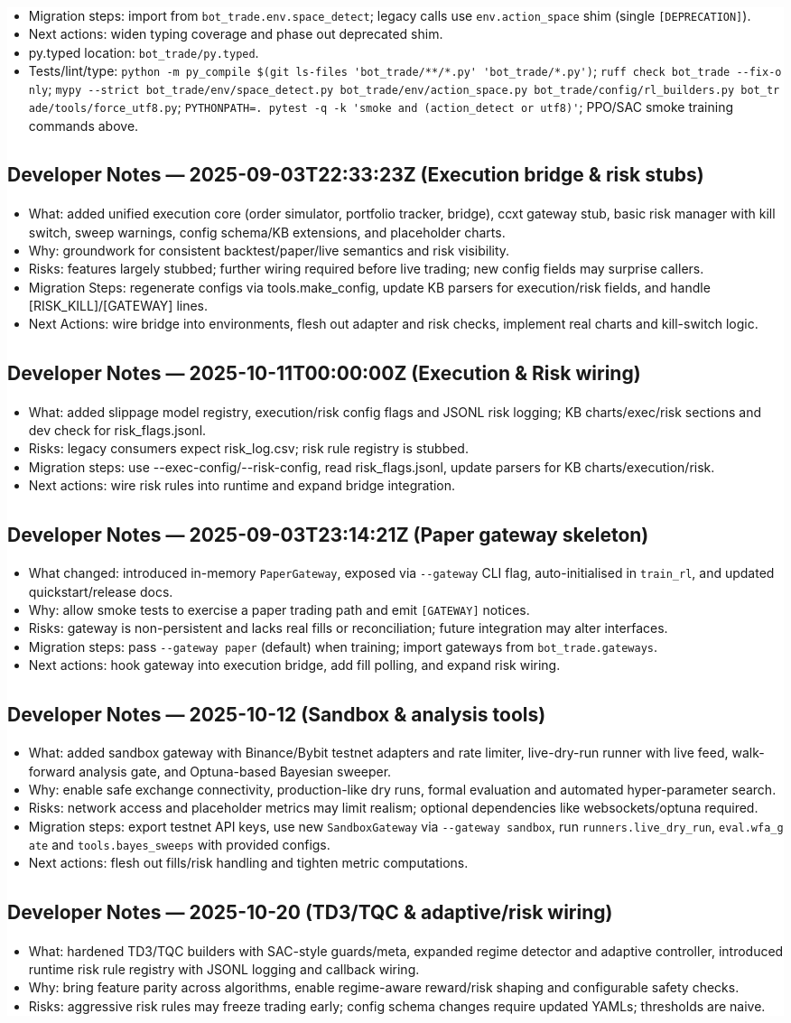 - Migration steps: import from `bot_trade.env.space_detect`; legacy calls use `env.action_space` shim (single `[DEPRECATION]`).
- Next actions: widen typing coverage and phase out deprecated shim.
- py.typed location: `bot_trade/py.typed`.
- Tests/lint/type: `python -m py_compile $(git ls-files 'bot_trade/**/*.py' 'bot_trade/*.py')`; `ruff check bot_trade --fix-only`; `mypy --strict bot_trade/env/space_detect.py bot_trade/env/action_space.py bot_trade/config/rl_builders.py bot_trade/tools/force_utf8.py`; `PYTHONPATH=. pytest -q -k 'smoke and (action_detect or utf8)'`; PPO/SAC smoke training commands above.

## Developer Notes — 2025-09-03T22:33:23Z (Execution bridge & risk stubs)
- What: added unified execution core (order simulator, portfolio tracker, bridge), ccxt gateway stub, basic risk manager with kill switch, sweep warnings, config schema/KB extensions, and placeholder charts.
- Why: groundwork for consistent backtest/paper/live semantics and risk visibility.
- Risks: features largely stubbed; further wiring required before live trading; new config fields may surprise callers.
- Migration Steps: regenerate configs via tools.make_config, update KB parsers for execution/risk fields, and handle [RISK_KILL]/[GATEWAY] lines.
- Next Actions: wire bridge into environments, flesh out adapter and risk checks, implement real charts and kill-switch logic.
## Developer Notes — 2025-10-11T00:00:00Z (Execution & Risk wiring)
- What: added slippage model registry, execution/risk config flags and JSONL risk logging; KB charts/exec/risk sections and dev check for risk_flags.jsonl.
- Risks: legacy consumers expect risk_log.csv; risk rule registry is stubbed.
- Migration steps: use --exec-config/--risk-config, read risk_flags.jsonl, update parsers for KB charts/execution/risk.
- Next actions: wire risk rules into runtime and expand bridge integration.
## Developer Notes — 2025-09-03T23:14:21Z (Paper gateway skeleton)
- What changed: introduced in-memory `PaperGateway`, exposed via `--gateway` CLI flag, auto-initialised in `train_rl`, and updated quickstart/release docs.
- Why: allow smoke tests to exercise a paper trading path and emit `[GATEWAY]` notices.
- Risks: gateway is non-persistent and lacks real fills or reconciliation; future integration may alter interfaces.
- Migration steps: pass `--gateway paper` (default) when training; import gateways from `bot_trade.gateways`.
- Next actions: hook gateway into execution bridge, add fill polling, and expand risk wiring.
## Developer Notes — 2025-10-12 (Sandbox & analysis tools)
- What: added sandbox gateway with Binance/Bybit testnet adapters and rate limiter, live-dry-run runner with live feed, walk-forward analysis gate, and Optuna-based Bayesian sweeper.
- Why: enable safe exchange connectivity, production-like dry runs, formal evaluation and automated hyper-parameter search.
- Risks: network access and placeholder metrics may limit realism; optional dependencies like websockets/optuna required.
- Migration steps: export testnet API keys, use new `SandboxGateway` via `--gateway sandbox`, run `runners.live_dry_run`, `eval.wfa_gate` and `tools.bayes_sweeps` with provided configs.
- Next actions: flesh out fills/risk handling and tighten metric computations.
## Developer Notes — 2025-10-20 (TD3/TQC & adaptive/risk wiring)
- What: hardened TD3/TQC builders with SAC-style guards/meta, expanded regime detector and adaptive controller, introduced runtime risk rule registry with JSONL logging and callback wiring.
- Why: bring feature parity across algorithms, enable regime-aware reward/risk shaping and configurable safety checks.
- Risks: aggressive risk rules may freeze trading early; config schema changes require updated YAMLs; thresholds are naive.